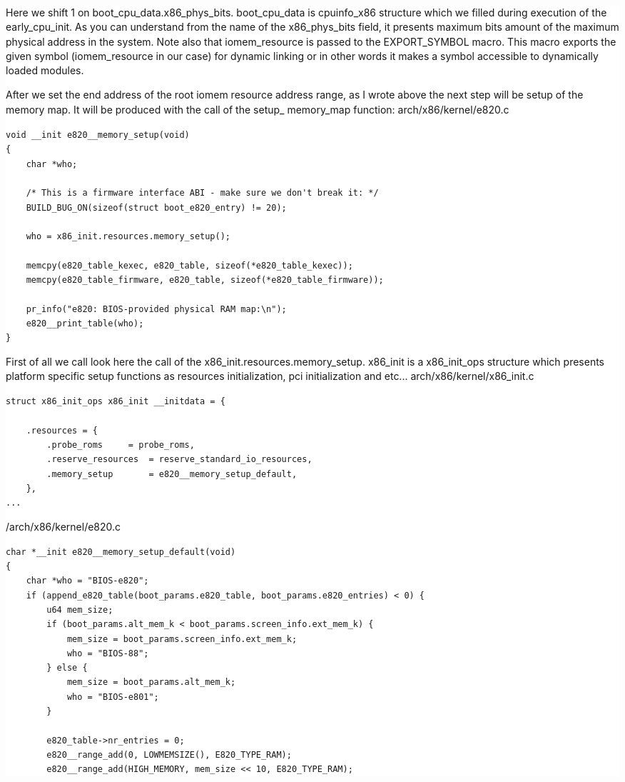 ```
```
Here we shift 1 on boot_cpu_data.x86_phys_bits. boot_cpu_data is cpuinfo_x86 structure which we filled during execution
of the early_cpu_init. As you can understand from the name of the x86_phys_bits field, it presents
maximum bits amount of the maximum physical address in the system. Note also that iomem_resource is passed 
to the EXPORT_SYMBOL macro. This macro exports the given symbol (iomem_resource in our case) for 
dynamic linking or in other words it makes a symbol accessible to dynamically loaded modules.

After we set the end address of the root iomem resource address range, as I wrote above the next step
will be setup of the memory map. It will be produced with the call of the setup_ memory_map function:
arch/x86/kernel/e820.c
```
void __init e820__memory_setup(void)
{
	char *who;

	/* This is a firmware interface ABI - make sure we don't break it: */
	BUILD_BUG_ON(sizeof(struct boot_e820_entry) != 20);

	who = x86_init.resources.memory_setup();

	memcpy(e820_table_kexec, e820_table, sizeof(*e820_table_kexec));
	memcpy(e820_table_firmware, e820_table, sizeof(*e820_table_firmware));

	pr_info("e820: BIOS-provided physical RAM map:\n");
	e820__print_table(who);
}
```
First of all we call look here the call of the x86_init.resources.memory_setup. x86_init is a x86_init_ops structure 
which presents platform specific setup functions as resources initialization, pci initialization and etc...
arch/x86/kernel/x86_init.c
```
struct x86_init_ops x86_init __initdata = {

	.resources = {
		.probe_roms		= probe_roms,
		.reserve_resources	= reserve_standard_io_resources,
		.memory_setup		= e820__memory_setup_default,
	},
...	
```
/arch/x86/kernel/e820.c
```
char *__init e820__memory_setup_default(void)
{
	char *who = "BIOS-e820";
	if (append_e820_table(boot_params.e820_table, boot_params.e820_entries) < 0) {
		u64 mem_size;
		if (boot_params.alt_mem_k < boot_params.screen_info.ext_mem_k) {
			mem_size = boot_params.screen_info.ext_mem_k;
			who = "BIOS-88";
		} else {
			mem_size = boot_params.alt_mem_k;
			who = "BIOS-e801";
		}

		e820_table->nr_entries = 0;
		e820__range_add(0, LOWMEMSIZE(), E820_TYPE_RAM);
		e820__range_add(HIGH_MEMORY, mem_size << 10, E820_TYPE_RAM);
```